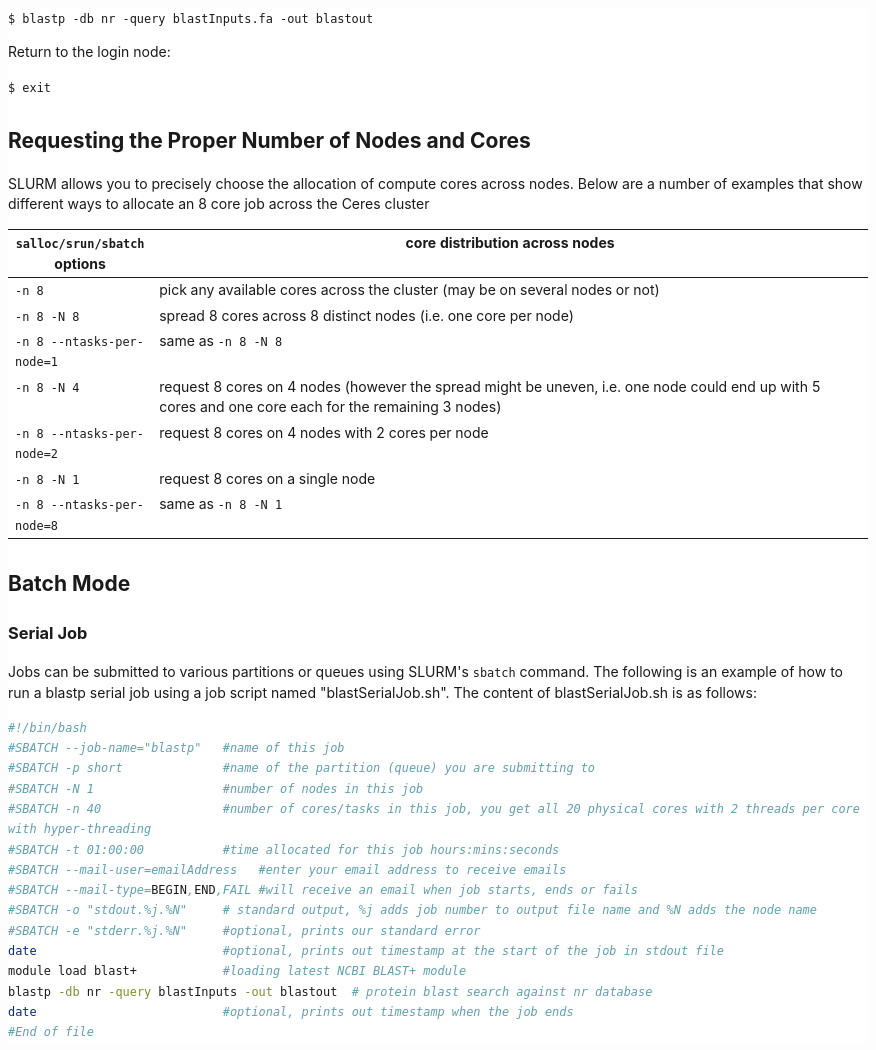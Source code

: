 ```
$ blastp -db nr -query blastInputs.fa -out blastout
```

Return to the login node:

```
$ exit
```

## Requesting the Proper Number of Nodes and Cores

SLURM allows you to precisely choose the allocation of compute cores across nodes. Below are a number of examples that show different ways to allocate an 8 core job across the Ceres cluster

`salloc/srun/sbatch`  options | core distribution across nodes
--- | ---
`-n 8`                       | pick any available cores across the cluster (may be on several nodes or not)
`-n 8 -N 8`                  | spread 8 cores across 8 distinct nodes (i.e. one core per node)
`-n 8 --ntasks-per-node=1`   | same as  `-n 8 -N 8`
`-n 8 -N 4`                 |  request 8 cores on 4 nodes (however the spread might be uneven, i.e. one node could end up with 5 cores and one core each for the remaining 3 nodes)
`-n 8 --ntasks-per-node=2`  |  request 8 cores on 4 nodes with 2 cores per node
`-n 8 -N 1`                  | request 8 cores on a single node
`-n 8 --ntasks-per-node=8`   | same as  `-n 8 -N 1`

## Batch Mode
### Serial Job

Jobs can be submitted to various partitions or queues using SLURM's `sbatch` command. The following is an example of how to run a blastp serial job using a job script named "blastSerialJob.sh". The content of blastSerialJob.sh is as follows:
```bash
#!/bin/bash
#SBATCH --job-name="blastp"   #name of this job
#SBATCH -p short              #name of the partition (queue) you are submitting to
#SBATCH -N 1                  #number of nodes in this job
#SBATCH -n 40                 #number of cores/tasks in this job, you get all 20 physical cores with 2 threads per core with hyper-threading
#SBATCH -t 01:00:00           #time allocated for this job hours:mins:seconds
#SBATCH --mail-user=emailAddress   #enter your email address to receive emails
#SBATCH --mail-type=BEGIN,END,FAIL #will receive an email when job starts, ends or fails
#SBATCH -o "stdout.%j.%N"     # standard output, %j adds job number to output file name and %N adds the node name
#SBATCH -e "stderr.%j.%N"     #optional, prints our standard error
date                          #optional, prints out timestamp at the start of the job in stdout file
module load blast+            #loading latest NCBI BLAST+ module
blastp -db nr -query blastInputs -out blastout  # protein blast search against nr database
date                          #optional, prints out timestamp when the job ends
#End of file
```

